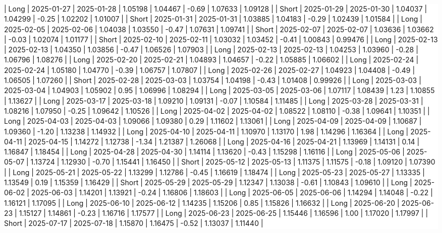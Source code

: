 | Long | 2025-01-27 | 2025-01-28 | 1.05198 | 1.04467 | -0.69 | 1.07633 | 1.09128 |
| Short | 2025-01-29 | 2025-01-30 | 1.04037 | 1.04299 | -0.25 | 1.02202 | 1.01007 |
| Short | 2025-01-31 | 2025-01-31 | 1.03885 | 1.04183 | -0.29 | 1.02439 | 1.01584 |
| Long | 2025-02-05 | 2025-02-06 | 1.04038 | 1.03550 | -0.47 | 1.07631 | 1.09741 |
| Short | 2025-02-07 | 2025-02-07 | 1.03636 | 1.03662 | -0.03 | 1.02074 | 1.01177 |
| Short | 2025-02-10 | 2025-02-11 | 1.03032 | 1.03452 | -0.41 | 1.00843 | 0.99476 |
| Long | 2025-02-13 | 2025-02-13 | 1.04350 | 1.03856 | -0.47 | 1.06526 | 1.07903 |
| Long | 2025-02-13 | 2025-02-13 | 1.04253 | 1.03960 | -0.28 | 1.06796 | 1.08276 |
| Long | 2025-02-20 | 2025-02-21 | 1.04893 | 1.04657 | -0.22 | 1.05885 | 1.06602 |
| Long | 2025-02-24 | 2025-02-24 | 1.05180 | 1.04770 | -0.39 | 1.06757 | 1.07807 |
| Long | 2025-02-26 | 2025-02-27 | 1.04923 | 1.04408 | -0.49 | 1.06505 | 1.07260 |
| Short | 2025-02-28 | 2025-03-03 | 1.03754 | 1.04198 | -0.43 | 1.01408 | 0.99926 |
| Long | 2025-03-03 | 2025-03-04 | 1.04903 | 1.05902 | 0.95 | 1.06996 | 1.08294 |
| Long | 2025-03-05 | 2025-03-06 | 1.07117 | 1.08439 | 1.23 | 1.10855 | 1.13627 |
| Long | 2025-03-17 | 2025-03-18 | 1.09210 | 1.09131 | -0.07 | 1.10584 | 1.11485 |
| Long | 2025-03-28 | 2025-03-31 | 1.08216 | 1.07950 | -0.25 | 1.09642 | 1.10526 |
| Long | 2025-04-02 | 2025-04-02 | 1.08522 | 1.08110 | -0.38 | 1.09641 | 1.10351 |
| Long | 2025-04-03 | 2025-04-03 | 1.09066 | 1.09380 | 0.29 | 1.11602 | 1.13061 |
| Long | 2025-04-09 | 2025-04-09 | 1.10687 | 1.09360 | -1.20 | 1.13238 | 1.14932 |
| Long | 2025-04-10 | 2025-04-11 | 1.10970 | 1.13170 | 1.98 | 1.14296 | 1.16364 |
| Long | 2025-04-11 | 2025-04-15 | 1.14272 | 1.12738 | -1.34 | 1.21387 | 1.26068 |
| Long | 2025-04-16 | 2025-04-21 | 1.13969 | 1.14131 | 0.14 | 1.16847 | 1.18454 |
| Long | 2025-04-28 | 2025-04-30 | 1.14114 | 1.13620 | -0.43 | 1.15298 | 1.16116 |
| Long | 2025-05-06 | 2025-05-07 | 1.13724 | 1.12930 | -0.70 | 1.15441 | 1.16450 |
| Short | 2025-05-12 | 2025-05-13 | 1.11375 | 1.11575 | -0.18 | 1.09120 | 1.07390 |
| Long | 2025-05-21 | 2025-05-22 | 1.13299 | 1.12786 | -0.45 | 1.16619 | 1.18474 |
| Long | 2025-05-23 | 2025-05-27 | 1.13335 | 1.13549 | 0.19 | 1.15359 | 1.16429 |
| Short | 2025-05-29 | 2025-05-29 | 1.12347 | 1.13038 | -0.61 | 1.10843 | 1.09610 |
| Long | 2025-06-02 | 2025-06-03 | 1.14201 | 1.13921 | -0.24 | 1.16806 | 1.18603 |
| Long | 2025-06-05 | 2025-06-06 | 1.14294 | 1.14048 | -0.22 | 1.16121 | 1.17095 |
| Long | 2025-06-10 | 2025-06-12 | 1.14235 | 1.15206 | 0.85 | 1.15826 | 1.16632 |
| Long | 2025-06-20 | 2025-06-23 | 1.15127 | 1.14861 | -0.23 | 1.16716 | 1.17577 |
| Long | 2025-06-23 | 2025-06-25 | 1.15446 | 1.16596 | 1.00 | 1.17020 | 1.17997 |
| Short | 2025-07-17 | 2025-07-18 | 1.15870 | 1.16475 | -0.52 | 1.13037 | 1.11440 |
